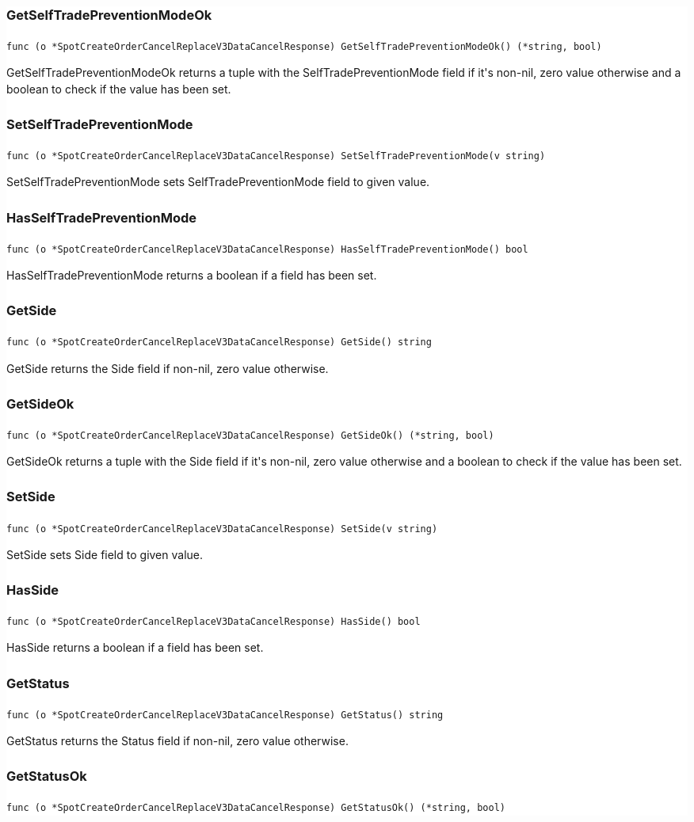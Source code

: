 ### GetSelfTradePreventionModeOk

`func (o *SpotCreateOrderCancelReplaceV3DataCancelResponse) GetSelfTradePreventionModeOk() (*string, bool)`

GetSelfTradePreventionModeOk returns a tuple with the SelfTradePreventionMode field if it's non-nil, zero value otherwise
and a boolean to check if the value has been set.

### SetSelfTradePreventionMode

`func (o *SpotCreateOrderCancelReplaceV3DataCancelResponse) SetSelfTradePreventionMode(v string)`

SetSelfTradePreventionMode sets SelfTradePreventionMode field to given value.

### HasSelfTradePreventionMode

`func (o *SpotCreateOrderCancelReplaceV3DataCancelResponse) HasSelfTradePreventionMode() bool`

HasSelfTradePreventionMode returns a boolean if a field has been set.

### GetSide

`func (o *SpotCreateOrderCancelReplaceV3DataCancelResponse) GetSide() string`

GetSide returns the Side field if non-nil, zero value otherwise.

### GetSideOk

`func (o *SpotCreateOrderCancelReplaceV3DataCancelResponse) GetSideOk() (*string, bool)`

GetSideOk returns a tuple with the Side field if it's non-nil, zero value otherwise
and a boolean to check if the value has been set.

### SetSide

`func (o *SpotCreateOrderCancelReplaceV3DataCancelResponse) SetSide(v string)`

SetSide sets Side field to given value.

### HasSide

`func (o *SpotCreateOrderCancelReplaceV3DataCancelResponse) HasSide() bool`

HasSide returns a boolean if a field has been set.

### GetStatus

`func (o *SpotCreateOrderCancelReplaceV3DataCancelResponse) GetStatus() string`

GetStatus returns the Status field if non-nil, zero value otherwise.

### GetStatusOk

`func (o *SpotCreateOrderCancelReplaceV3DataCancelResponse) GetStatusOk() (*string, bool)`
